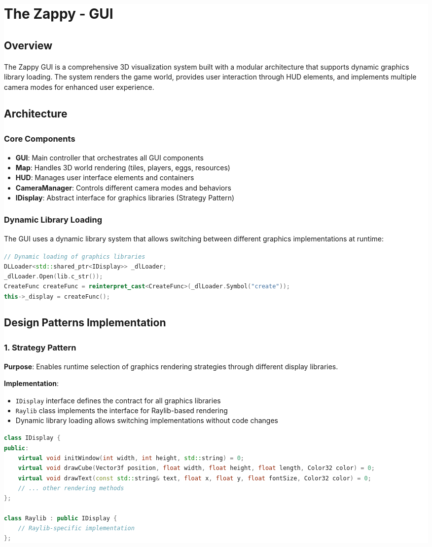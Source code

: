 # The Zappy - GUI

## Overview

The Zappy GUI is a comprehensive 3D visualization system built with a modular architecture that supports dynamic graphics library loading. The system renders the game world, provides user interaction through HUD elements, and implements multiple camera modes for enhanced user experience.

## Architecture

### Core Components

- **GUI**: Main controller that orchestrates all GUI components
- **Map**: Handles 3D world rendering (tiles, players, eggs, resources)
- **HUD**: Manages user interface elements and containers
- **CameraManager**: Controls different camera modes and behaviors
- **IDisplay**: Abstract interface for graphics libraries (Strategy Pattern)

### Dynamic Library Loading

The GUI uses a dynamic library system that allows switching between different graphics implementations at runtime:

```cpp
// Dynamic loading of graphics libraries
DLLoader<std::shared_ptr<IDisplay>> _dlLoader;
_dlLoader.Open(lib.c_str());
CreateFunc createFunc = reinterpret_cast<CreateFunc>(_dlLoader.Symbol("create"));
this->_display = createFunc();
```

## Design Patterns Implementation

### 1. Strategy Pattern

**Purpose**: Enables runtime selection of graphics rendering strategies through different display libraries.

**Implementation**:
- `IDisplay` interface defines the contract for all graphics libraries
- `Raylib` class implements the interface for Raylib-based rendering
- Dynamic library loading allows switching implementations without code changes

```cpp
class IDisplay {
public:
    virtual void initWindow(int width, int height, std::string) = 0;
    virtual void drawCube(Vector3f position, float width, float height, float length, Color32 color) = 0;
    virtual void drawText(const std::string& text, float x, float y, float fontSize, Color32 color) = 0;
    // ... other rendering methods
};

class Raylib : public IDisplay {
    // Raylib-specific implementation
};
```
